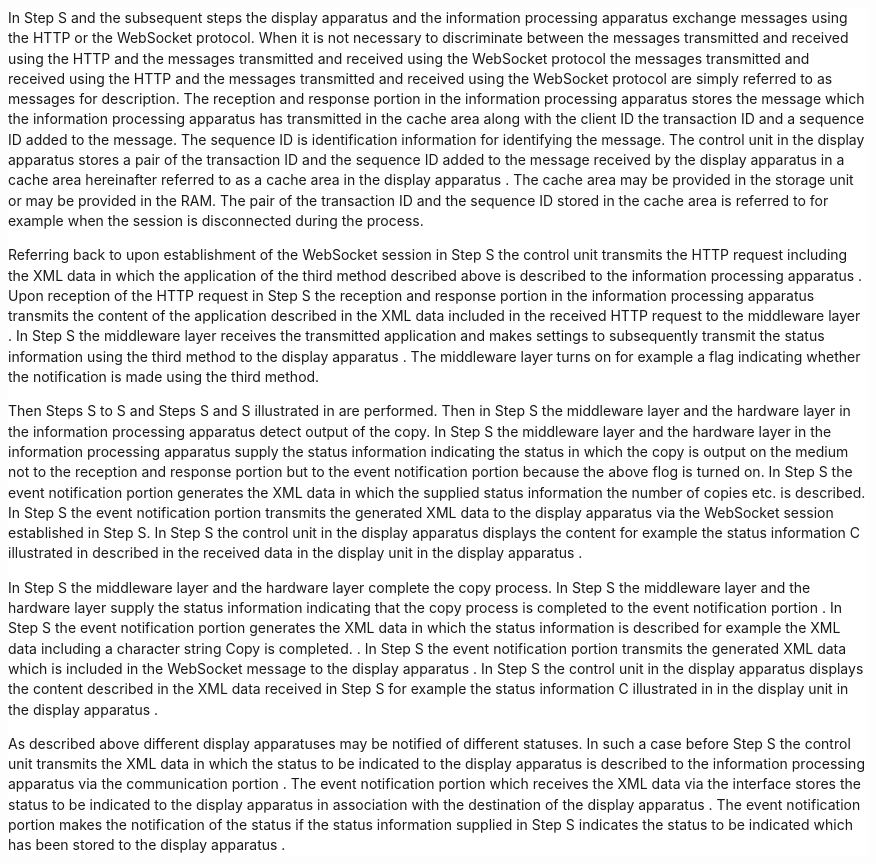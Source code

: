 In Step S and the subsequent steps the display apparatus and the information processing apparatus exchange messages using the HTTP or the WebSocket protocol. When it is not necessary to discriminate between the messages transmitted and received using the HTTP and the messages transmitted and received using the WebSocket protocol the messages transmitted and received using the HTTP and the messages transmitted and received using the WebSocket protocol are simply referred to as messages for description. The reception and response portion in the information processing apparatus stores the message which the information processing apparatus has transmitted in the cache area along with the client ID the transaction ID and a sequence ID added to the message. The sequence ID is identification information for identifying the message. The control unit in the display apparatus stores a pair of the transaction ID and the sequence ID added to the message received by the display apparatus in a cache area hereinafter referred to as a cache area in the display apparatus . The cache area may be provided in the storage unit or may be provided in the RAM. The pair of the transaction ID and the sequence ID stored in the cache area is referred to for example when the session is disconnected during the process.

Referring back to upon establishment of the WebSocket session in Step S the control unit transmits the HTTP request including the XML data in which the application of the third method described above is described to the information processing apparatus . Upon reception of the HTTP request in Step S the reception and response portion in the information processing apparatus transmits the content of the application described in the XML data included in the received HTTP request to the middleware layer . In Step S the middleware layer receives the transmitted application and makes settings to subsequently transmit the status information using the third method to the display apparatus . The middleware layer turns on for example a flag indicating whether the notification is made using the third method.

Then Steps S to S and Steps S and S illustrated in are performed. Then in Step S the middleware layer and the hardware layer in the information processing apparatus detect output of the copy. In Step S the middleware layer and the hardware layer in the information processing apparatus supply the status information indicating the status in which the copy is output on the medium not to the reception and response portion but to the event notification portion because the above flog is turned on. In Step S the event notification portion generates the XML data in which the supplied status information the number of copies etc. is described. In Step S the event notification portion transmits the generated XML data to the display apparatus via the WebSocket session established in Step S. In Step S the control unit in the display apparatus displays the content for example the status information C illustrated in described in the received data in the display unit in the display apparatus .

In Step S the middleware layer and the hardware layer complete the copy process. In Step S the middleware layer and the hardware layer supply the status information indicating that the copy process is completed to the event notification portion . In Step S the event notification portion generates the XML data in which the status information is described for example the XML data including a character string Copy is completed. . In Step S the event notification portion transmits the generated XML data which is included in the WebSocket message to the display apparatus . In Step S the control unit in the display apparatus displays the content described in the XML data received in Step S for example the status information C illustrated in in the display unit in the display apparatus .

As described above different display apparatuses may be notified of different statuses. In such a case before Step S the control unit transmits the XML data in which the status to be indicated to the display apparatus is described to the information processing apparatus via the communication portion . The event notification portion which receives the XML data via the interface stores the status to be indicated to the display apparatus in association with the destination of the display apparatus . The event notification portion makes the notification of the status if the status information supplied in Step S indicates the status to be indicated which has been stored to the display apparatus .
